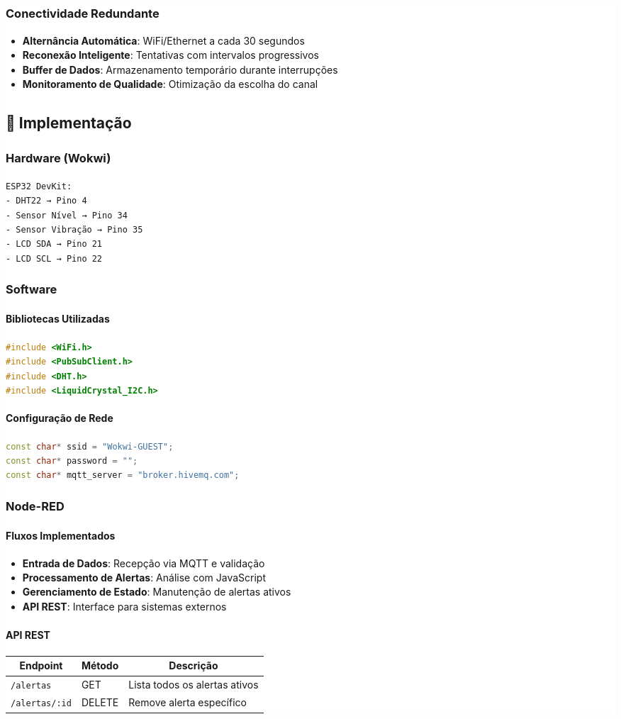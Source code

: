 ### Conectividade Redundante

- **Alternância Automática**: WiFi/Ethernet a cada 30 segundos
- **Reconexão Inteligente**: Tentativas com intervalos progressivos
- **Buffer de Dados**: Armazenamento temporário durante interrupções
- **Monitoramento de Qualidade**: Otimização da escolha do canal

## 🔧 Implementação

### Hardware (Wokwi)

```
ESP32 DevKit:
- DHT22 → Pino 4
- Sensor Nível → Pino 34
- Sensor Vibração → Pino 35
- LCD SDA → Pino 21
- LCD SCL → Pino 22
```

### Software

#### Bibliotecas Utilizadas

```cpp
#include <WiFi.h>
#include <PubSubClient.h>
#include <DHT.h>
#include <LiquidCrystal_I2C.h>
```

#### Configuração de Rede

```cpp
const char* ssid = "Wokwi-GUEST";
const char* password = "";
const char* mqtt_server = "broker.hivemq.com";
```

### Node-RED

#### Fluxos Implementados

- **Entrada de Dados**: Recepção via MQTT e validação
- **Processamento de Alertas**: Análise com JavaScript
- **Gerenciamento de Estado**: Manutenção de alertas ativos
- **API REST**: Interface para sistemas externos

#### API REST

| Endpoint | Método | Descrição |
|----------|--------|-----------|
| `/alertas` | GET | Lista todos os alertas ativos |
| `/alertas/:id` | DELETE | Remove alerta específico |
